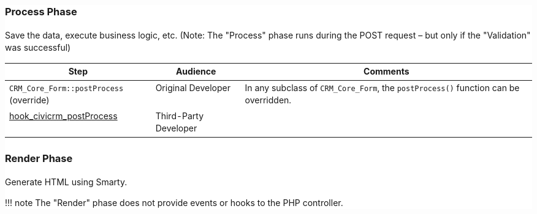 ### Process Phase

Save the data, execute business logic, etc. (Note: The "Process" phase runs during the POST request – but only if the "Validation" was successful) 

| Step | Audience | Comments |
| --- | --- | --- |
| `CRM_Core_Form::postProcess` (override) | Original Developer | In any subclass of `CRM_Core_Form`, the `postProcess()` function can be overridden. |
| [hook_civicrm_postProcess](/hooks/hook_civicrm_postProcess.md) | Third-Party Developer | |

### Render Phase

Generate HTML using Smarty. 

!!! note
    The "Render" phase does not provide events or hooks to the PHP controller.
